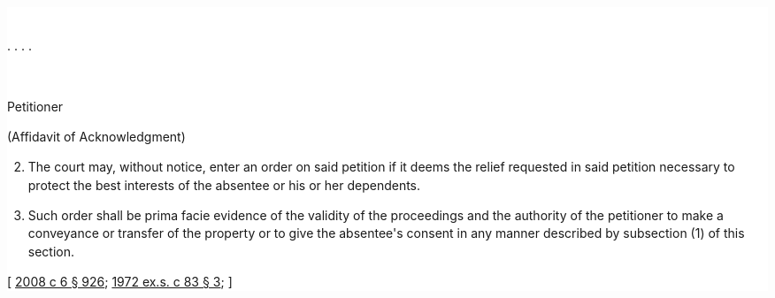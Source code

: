  

. . . .

 

Petitioner

(Affidavit of Acknowledgment)

2. The court may, without notice, enter an order on said petition if it deems the relief requested in said petition necessary to protect the best interests of the absentee or his or her dependents.

3. Such order shall be prima facie evidence of the validity of the proceedings and the authority of the petitioner to make a conveyance or transfer of the property or to give the absentee's consent in any manner described by subsection (1) of this section.

\[ [2008 c 6 § 926](http://lawfilesext.leg.wa.gov/biennium/2007-08/Pdf/Bills/Session%20Laws/House/3104-S2.SL.pdf?cite=2008%20c%206%20§%20926); [1972 ex.s. c 83 § 3](http://leg.wa.gov/CodeReviser/documents/sessionlaw/1972ex1c83.pdf?cite=1972%20ex.s.%20c%2083%20§%203); \]

